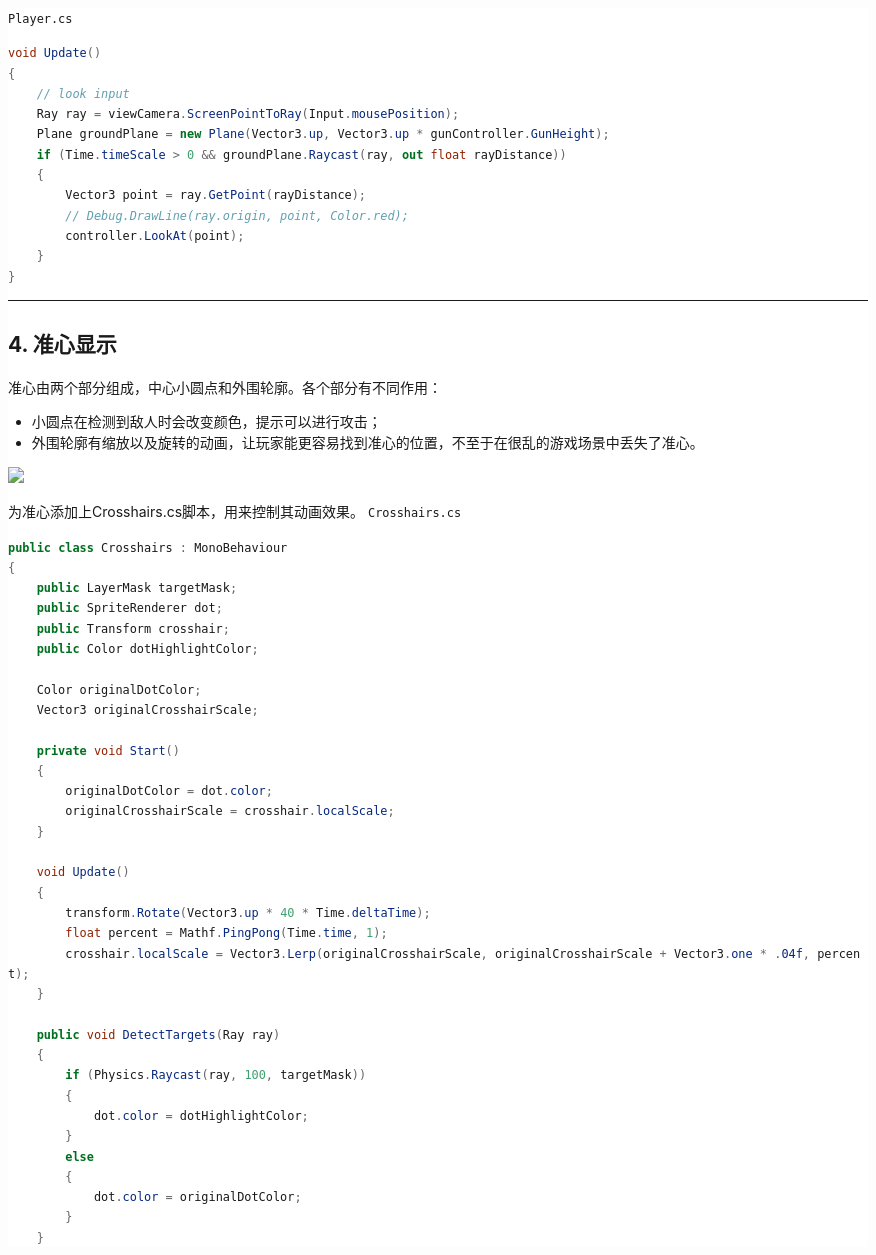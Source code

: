 `Player.cs`
```C#
void Update()
{
    // look input
    Ray ray = viewCamera.ScreenPointToRay(Input.mousePosition);
    Plane groundPlane = new Plane(Vector3.up, Vector3.up * gunController.GunHeight);
    if (Time.timeScale > 0 && groundPlane.Raycast(ray, out float rayDistance))
    {
        Vector3 point = ray.GetPoint(rayDistance);
        // Debug.DrawLine(ray.origin, point, Color.red);
        controller.LookAt(point);
    }
}
```

------------------------

## 4. 准心显示

准心由两个部分组成，中心小圆点和外围轮廓。各个部分有不同作用：
- 小圆点在检测到敌人时会改变颜色，提示可以进行攻击；
- 外围轮廓有缩放以及旋转的动画，让玩家能更容易找到准心的位置，不至于在很乱的游戏场景中丢失了准心。

![](crosshair_struct.jpg)

为准心添加上Crosshairs.cs脚本，用来控制其动画效果。
`Crosshairs.cs`
```C#
public class Crosshairs : MonoBehaviour
{
    public LayerMask targetMask;
    public SpriteRenderer dot;
    public Transform crosshair;
    public Color dotHighlightColor;

    Color originalDotColor;
    Vector3 originalCrosshairScale;

    private void Start()
    {
        originalDotColor = dot.color;
        originalCrosshairScale = crosshair.localScale;
    }

    void Update()
    {
        transform.Rotate(Vector3.up * 40 * Time.deltaTime);
        float percent = Mathf.PingPong(Time.time, 1);
        crosshair.localScale = Vector3.Lerp(originalCrosshairScale, originalCrosshairScale + Vector3.one * .04f, percent);
    }

    public void DetectTargets(Ray ray)
    {
        if (Physics.Raycast(ray, 100, targetMask))
        {
            dot.color = dotHighlightColor;
        }
        else
        {
            dot.color = originalDotColor;
        }
    }
```